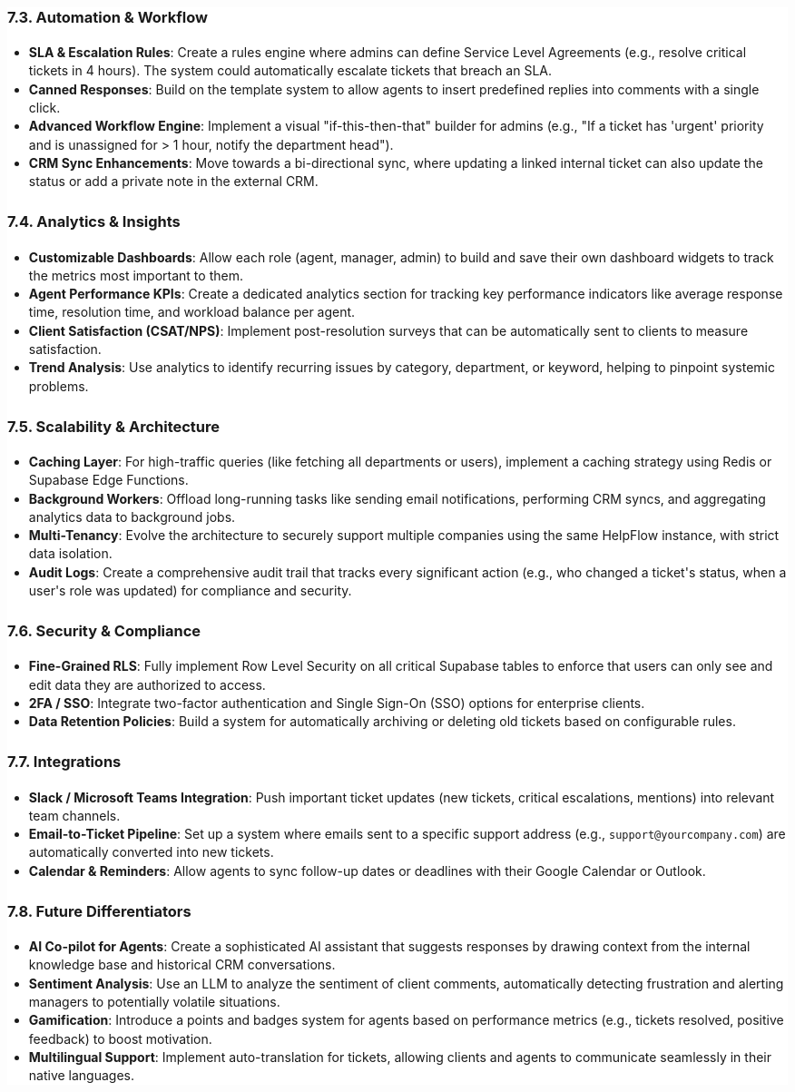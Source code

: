 ### 7.3. Automation & Workflow
- **SLA & Escalation Rules**: Create a rules engine where admins can define Service Level Agreements (e.g., resolve critical tickets in 4 hours). The system could automatically escalate tickets that breach an SLA.
- **Canned Responses**: Build on the template system to allow agents to insert predefined replies into comments with a single click.
- **Advanced Workflow Engine**: Implement a visual "if-this-then-that" builder for admins (e.g., "If a ticket has 'urgent' priority and is unassigned for > 1 hour, notify the department head").
- **CRM Sync Enhancements**: Move towards a bi-directional sync, where updating a linked internal ticket can also update the status or add a private note in the external CRM.

### 7.4. Analytics & Insights
- **Customizable Dashboards**: Allow each role (agent, manager, admin) to build and save their own dashboard widgets to track the metrics most important to them.
- **Agent Performance KPIs**: Create a dedicated analytics section for tracking key performance indicators like average response time, resolution time, and workload balance per agent.
- **Client Satisfaction (CSAT/NPS)**: Implement post-resolution surveys that can be automatically sent to clients to measure satisfaction.
- **Trend Analysis**: Use analytics to identify recurring issues by category, department, or keyword, helping to pinpoint systemic problems.

### 7.5. Scalability & Architecture
- **Caching Layer**: For high-traffic queries (like fetching all departments or users), implement a caching strategy using Redis or Supabase Edge Functions.
- **Background Workers**: Offload long-running tasks like sending email notifications, performing CRM syncs, and aggregating analytics data to background jobs.
- **Multi-Tenancy**: Evolve the architecture to securely support multiple companies using the same HelpFlow instance, with strict data isolation.
- **Audit Logs**: Create a comprehensive audit trail that tracks every significant action (e.g., who changed a ticket's status, when a user's role was updated) for compliance and security.

### 7.6. Security & Compliance
- **Fine-Grained RLS**: Fully implement Row Level Security on all critical Supabase tables to enforce that users can only see and edit data they are authorized to access.
- **2FA / SSO**: Integrate two-factor authentication and Single Sign-On (SSO) options for enterprise clients.
- **Data Retention Policies**: Build a system for automatically archiving or deleting old tickets based on configurable rules.

### 7.7. Integrations
- **Slack / Microsoft Teams Integration**: Push important ticket updates (new tickets, critical escalations, mentions) into relevant team channels.
- **Email-to-Ticket Pipeline**: Set up a system where emails sent to a specific support address (e.g., `support@yourcompany.com`) are automatically converted into new tickets.
- **Calendar & Reminders**: Allow agents to sync follow-up dates or deadlines with their Google Calendar or Outlook.

### 7.8. Future Differentiators
- **AI Co-pilot for Agents**: Create a sophisticated AI assistant that suggests responses by drawing context from the internal knowledge base and historical CRM conversations.
- **Sentiment Analysis**: Use an LLM to analyze the sentiment of client comments, automatically detecting frustration and alerting managers to potentially volatile situations.
- **Gamification**: Introduce a points and badges system for agents based on performance metrics (e.g., tickets resolved, positive feedback) to boost motivation.
- **Multilingual Support**: Implement auto-translation for tickets, allowing clients and agents to communicate seamlessly in their native languages.







    
